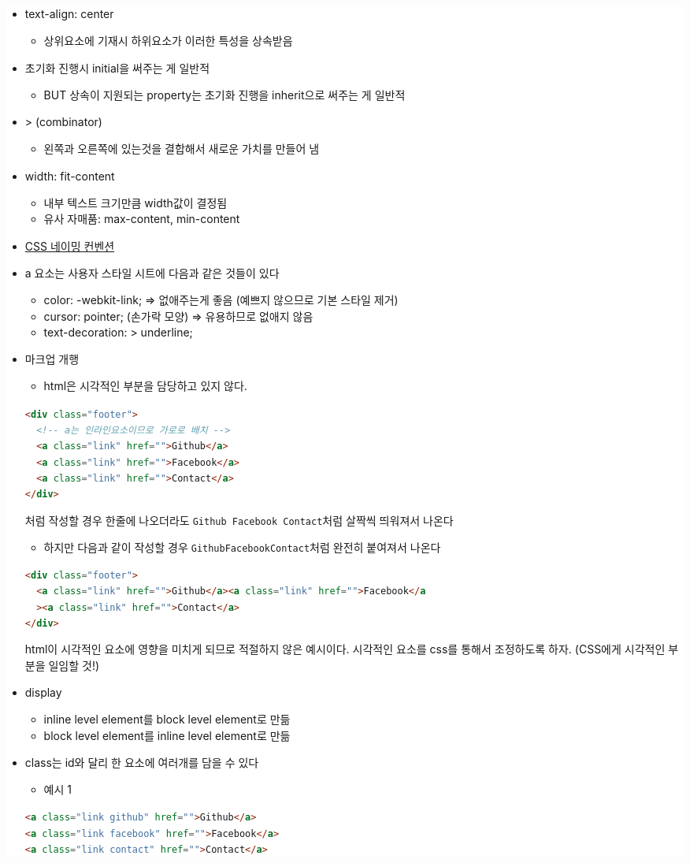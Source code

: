 - text-align: center

  - 상위요소에 기재시 하위요소가 이러한 특성을 상속받음

- 초기화 진행시 initial을 써주는 게 일반적

  - BUT 상속이 지원되는 property는 초기화 진행을 inherit으로 써주는 게 일반적

- \> (combinator)

  - 왼쪽과 오른쪽에 있는것을 결합해서 새로운 가치를 만들어 냄

- width: fit-content

  - 내부 텍스트 크기만큼 width값이 결정됨
  - 유사 자매품: max-content, min-content

- [CSS 네이밍 컨벤션](https://en.bem.info/methodology/css/#selectors)

- a 요소는 사용자 스타일 시트에 다음과 같은 것들이 있다

  - color: -webkit-link; => 없애주는게 좋음 (예쁘지 않으므로 기본 스타일 제거)
  - cursor: pointer; (손가락 모양) => 유용하므로 없애지 않음
  - text-decoration: > underline;

- 마크업 개행

  - html은 시각적인 부분을 담당하고 있지 않다.

  ```html
  <div class="footer">
    <!-- a는 인라인요소이므로 가로로 배치 -->
    <a class="link" href="">Github</a>
    <a class="link" href="">Facebook</a>
    <a class="link" href="">Contact</a>
  </div>
  ```

  처럼 작성할 경우 한줄에 나오더라도 `Github Facebook Contact`처럼 살짝씩 띄워져서 나온다

  - 하지만 다음과 같이 작성할 경우 `GithubFacebookContact`처럼 완전히 붙여져서 나온다

  ```html
  <div class="footer">
    <a class="link" href="">Github</a><a class="link" href="">Facebook</a
    ><a class="link" href="">Contact</a>
  </div>
  ```

  html이 시각적인 요소에 영향을 미치게 되므로 적절하지 않은 예시이다. 시각적인 요소를 css를 통해서 조정하도록 하자. (CSS에게 시각적인 부분을 일임할 것!)

- display

  - inline level element를 block level element로 만듦
  - block level element를 inline level element로 만듦

- class는 id와 달리 한 요소에 여러개를 담을 수 있다

  - 예시 1

  ```html
  <a class="link github" href="">Github</a>
  <a class="link facebook" href="">Facebook</a>
  <a class="link contact" href="">Contact</a>
  ```
